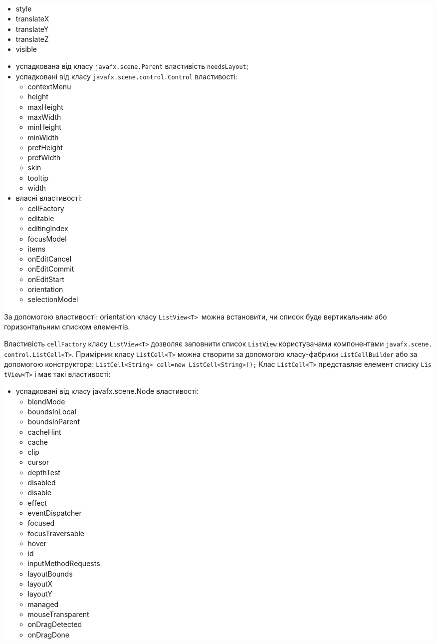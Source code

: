   * style
  * translateX
  * translateY
  * translateZ
  * visible
- успадкована від класу `javafx.scene.Parent` властивість `needsLayout`;
- успадковані від класу `javafx.scene.control.Control` властивості:
  * contextMenu
  * height
  * maxHeight
  * maxWidth
  * minHeight
  * minWidth
  * prefHeight
  * prefWidth
  * skin
  * tooltip
  * width
- власні властивості: 
  * cellFactory
  * editable
  * editingIndex
  * focusModel
  * items
  * onEditCancel
  * onEditCommit
  * onEditStart
  * orientation
  * selectionModel

За допомогою властивості: orientation класу `ListView<T> `можна встановити, чи список буде вертикальним або горизонтальним списком елементів.

Властивість `cellFactory` класу `ListView<T>` дозволяє заповнити список `ListView` користувачами компонентами
`javafx.scene.control.ListCell<T>`. Примірник класу `ListCell<T>` можна створити за допомогою класу-фабрики `ListCellBuilder`
або за допомогою конструктора: `ListCell<String> cell=new ListCell<String>();` 
Клас `ListCell<T>` представляє елемент списку `ListView<T>` і має такі властивості:
- успадковані від класу javafx.scene.Node властивості:
  * blendMode
  * boundsInLocal
  * boundsInParent
  * cacheHint
  * cache
  * clip
  * cursor
  * depthTest
  * disabled
  * disable
  * effect
  * eventDispatcher
  * focused
  * focusTraversable
  * hover
  * id
  * inputMethodRequests
  * layoutBounds
  * layoutX
  * layoutY
  * managed
  * mouseTransparent
  * onDragDetected
  * onDragDone